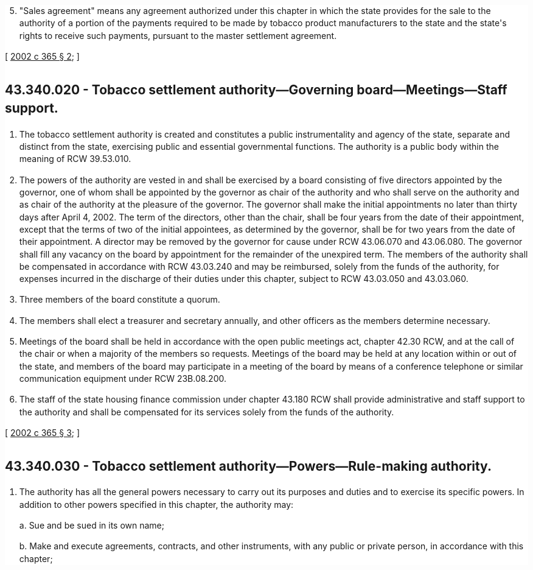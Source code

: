 5. "Sales agreement" means any agreement authorized under this chapter in which the state provides for the sale to the authority of a portion of the payments required to be made by tobacco product manufacturers to the state and the state's rights to receive such payments, pursuant to the master settlement agreement.

\[ [2002 c 365 § 2](https://lawfilesext.leg.wa.gov/biennium/2001-02/Pdf/Bills/Session%20Laws/Senate/6828.SL.pdf?cite=2002%20c%20365%20§%202); \]

## 43.340.020 - Tobacco settlement authority—Governing board—Meetings—Staff support.
1. The tobacco settlement authority is created and constitutes a public instrumentality and agency of the state, separate and distinct from the state, exercising public and essential governmental functions. The authority is a public body within the meaning of RCW 39.53.010.

2. The powers of the authority are vested in and shall be exercised by a board consisting of five directors appointed by the governor, one of whom shall be appointed by the governor as chair of the authority and who shall serve on the authority and as chair of the authority at the pleasure of the governor. The governor shall make the initial appointments no later than thirty days after April 4, 2002. The term of the directors, other than the chair, shall be four years from the date of their appointment, except that the terms of two of the initial appointees, as determined by the governor, shall be for two years from the date of their appointment. A director may be removed by the governor for cause under RCW 43.06.070 and 43.06.080. The governor shall fill any vacancy on the board by appointment for the remainder of the unexpired term. The members of the authority shall be compensated in accordance with RCW 43.03.240 and may be reimbursed, solely from the funds of the authority, for expenses incurred in the discharge of their duties under this chapter, subject to RCW 43.03.050 and 43.03.060.

3. Three members of the board constitute a quorum.

4. The members shall elect a treasurer and secretary annually, and other officers as the members determine necessary.

5. Meetings of the board shall be held in accordance with the open public meetings act, chapter 42.30 RCW, and at the call of the chair or when a majority of the members so requests. Meetings of the board may be held at any location within or out of the state, and members of the board may participate in a meeting of the board by means of a conference telephone or similar communication equipment under RCW 23B.08.200.

6. The staff of the state housing finance commission under chapter 43.180 RCW shall provide administrative and staff support to the authority and shall be compensated for its services solely from the funds of the authority.

\[ [2002 c 365 § 3](https://lawfilesext.leg.wa.gov/biennium/2001-02/Pdf/Bills/Session%20Laws/Senate/6828.SL.pdf?cite=2002%20c%20365%20§%203); \]

## 43.340.030 - Tobacco settlement authority—Powers—Rule-making authority.
1. The authority has all the general powers necessary to carry out its purposes and duties and to exercise its specific powers. In addition to other powers specified in this chapter, the authority may:

   a. Sue and be sued in its own name;

   b. Make and execute agreements, contracts, and other instruments, with any public or private person, in accordance with this chapter;
